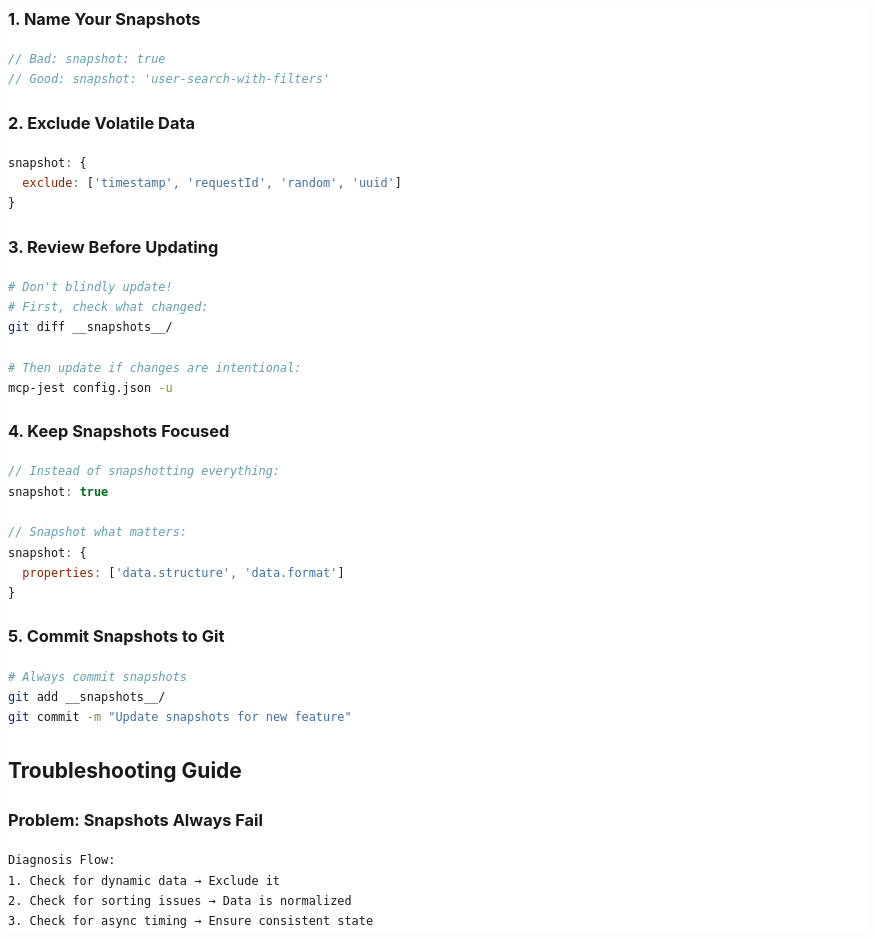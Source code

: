 ### 1. **Name Your Snapshots**
```javascript
// Bad: snapshot: true
// Good: snapshot: 'user-search-with-filters'
```

### 2. **Exclude Volatile Data**
```javascript
snapshot: {
  exclude: ['timestamp', 'requestId', 'random', 'uuid']
}
```

### 3. **Review Before Updating**
```bash
# Don't blindly update!
# First, check what changed:
git diff __snapshots__/

# Then update if changes are intentional:
mcp-jest config.json -u
```

### 4. **Keep Snapshots Focused**
```javascript
// Instead of snapshotting everything:
snapshot: true

// Snapshot what matters:
snapshot: {
  properties: ['data.structure', 'data.format']
}
```

### 5. **Commit Snapshots to Git**
```bash
# Always commit snapshots
git add __snapshots__/
git commit -m "Update snapshots for new feature"
```

## Troubleshooting Guide

### Problem: Snapshots Always Fail
```
Diagnosis Flow:
1. Check for dynamic data → Exclude it
2. Check for sorting issues → Data is normalized
3. Check for async timing → Ensure consistent state
```
